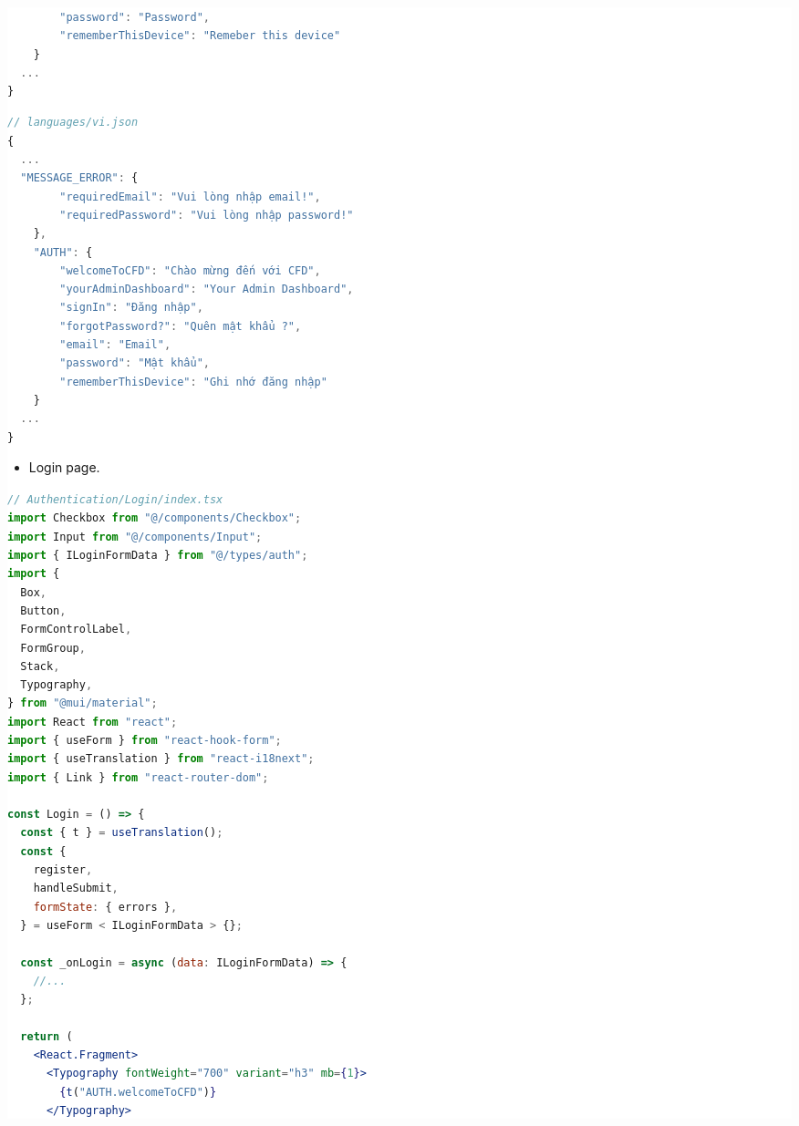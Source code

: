 ```jsx
        "password": "Password",
        "rememberThisDevice": "Remeber this device"
    }
  ...
}
```

```jsx
// languages/vi.json
{
  ...
  "MESSAGE_ERROR": {
        "requiredEmail": "Vui lòng nhập email!",
        "requiredPassword": "Vui lòng nhập password!"
    },
    "AUTH": {
        "welcomeToCFD": "Chào mừng đến với CFD",
        "yourAdminDashboard": "Your Admin Dashboard",
        "signIn": "Đăng nhập",
        "forgotPassword?": "Quên mật khẩu ?",
        "email": "Email",
        "password": "Mật khẩu",
        "rememberThisDevice": "Ghi nhớ đăng nhập"
    }
  ...
}
```

- Login page.

```jsx
// Authentication/Login/index.tsx
import Checkbox from "@/components/Checkbox";
import Input from "@/components/Input";
import { ILoginFormData } from "@/types/auth";
import {
  Box,
  Button,
  FormControlLabel,
  FormGroup,
  Stack,
  Typography,
} from "@mui/material";
import React from "react";
import { useForm } from "react-hook-form";
import { useTranslation } from "react-i18next";
import { Link } from "react-router-dom";

const Login = () => {
  const { t } = useTranslation();
  const {
    register,
    handleSubmit,
    formState: { errors },
  } = useForm < ILoginFormData > {};

  const _onLogin = async (data: ILoginFormData) => {
    //...
  };

  return (
    <React.Fragment>
      <Typography fontWeight="700" variant="h3" mb={1}>
        {t("AUTH.welcomeToCFD")}
      </Typography>
```